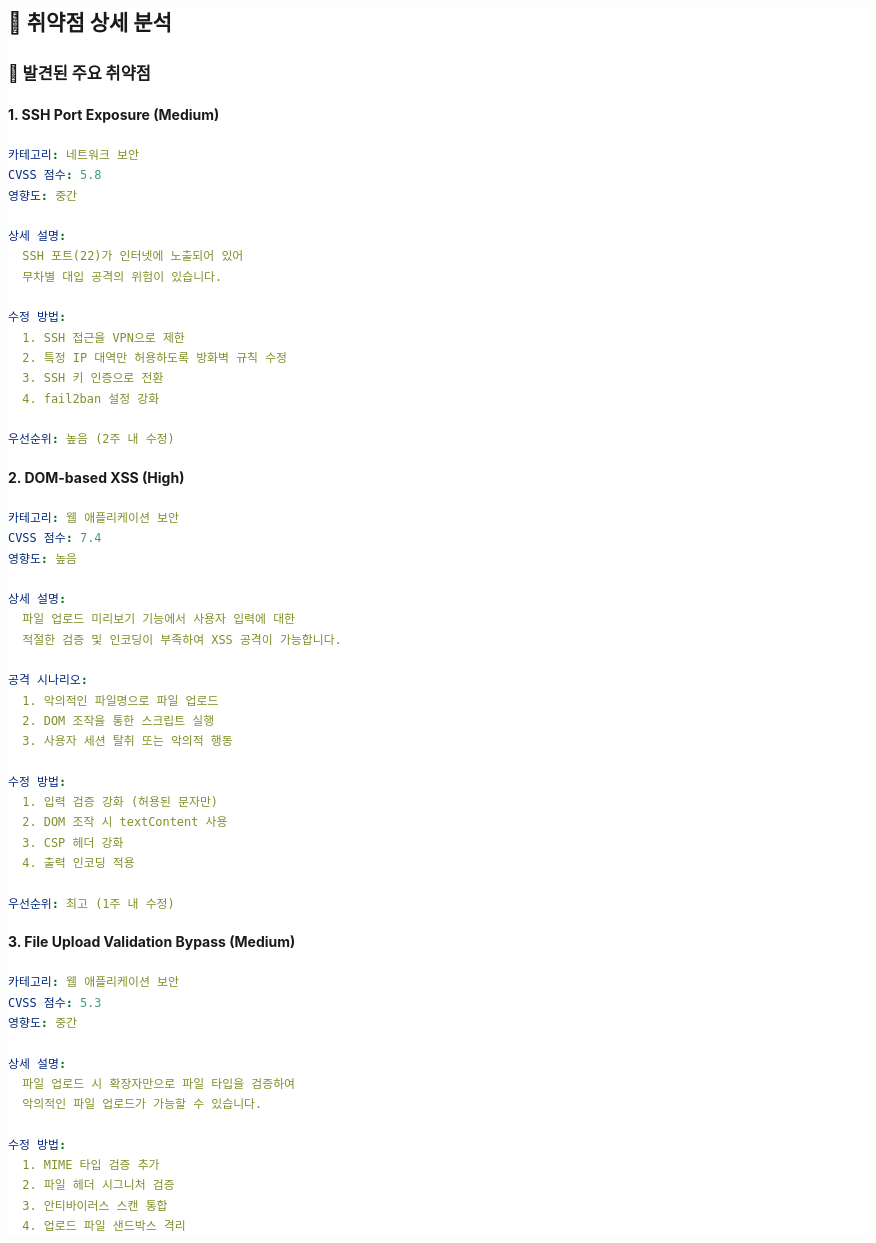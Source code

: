 
## 🎯 취약점 상세 분석

### 🚨 발견된 주요 취약점

#### 1. SSH Port Exposure (Medium)
```yaml
카테고리: 네트워크 보안
CVSS 점수: 5.8
영향도: 중간

상세 설명:
  SSH 포트(22)가 인터넷에 노출되어 있어 
  무차별 대입 공격의 위험이 있습니다.

수정 방법:
  1. SSH 접근을 VPN으로 제한
  2. 특정 IP 대역만 허용하도록 방화벽 규칙 수정
  3. SSH 키 인증으로 전환
  4. fail2ban 설정 강화

우선순위: 높음 (2주 내 수정)
```

#### 2. DOM-based XSS (High)
```yaml
카테고리: 웹 애플리케이션 보안
CVSS 점수: 7.4
영향도: 높음

상세 설명:
  파일 업로드 미리보기 기능에서 사용자 입력에 대한
  적절한 검증 및 인코딩이 부족하여 XSS 공격이 가능합니다.

공격 시나리오:
  1. 악의적인 파일명으로 파일 업로드
  2. DOM 조작을 통한 스크립트 실행
  3. 사용자 세션 탈취 또는 악의적 행동

수정 방법:
  1. 입력 검증 강화 (허용된 문자만)
  2. DOM 조작 시 textContent 사용
  3. CSP 헤더 강화
  4. 출력 인코딩 적용

우선순위: 최고 (1주 내 수정)
```

#### 3. File Upload Validation Bypass (Medium)
```yaml
카테고리: 웹 애플리케이션 보안  
CVSS 점수: 5.3
영향도: 중간

상세 설명:
  파일 업로드 시 확장자만으로 파일 타입을 검증하여
  악의적인 파일 업로드가 가능할 수 있습니다.

수정 방법:
  1. MIME 타입 검증 추가
  2. 파일 헤더 시그니처 검증
  3. 안티바이러스 스캔 통합
  4. 업로드 파일 샌드박스 격리

```
